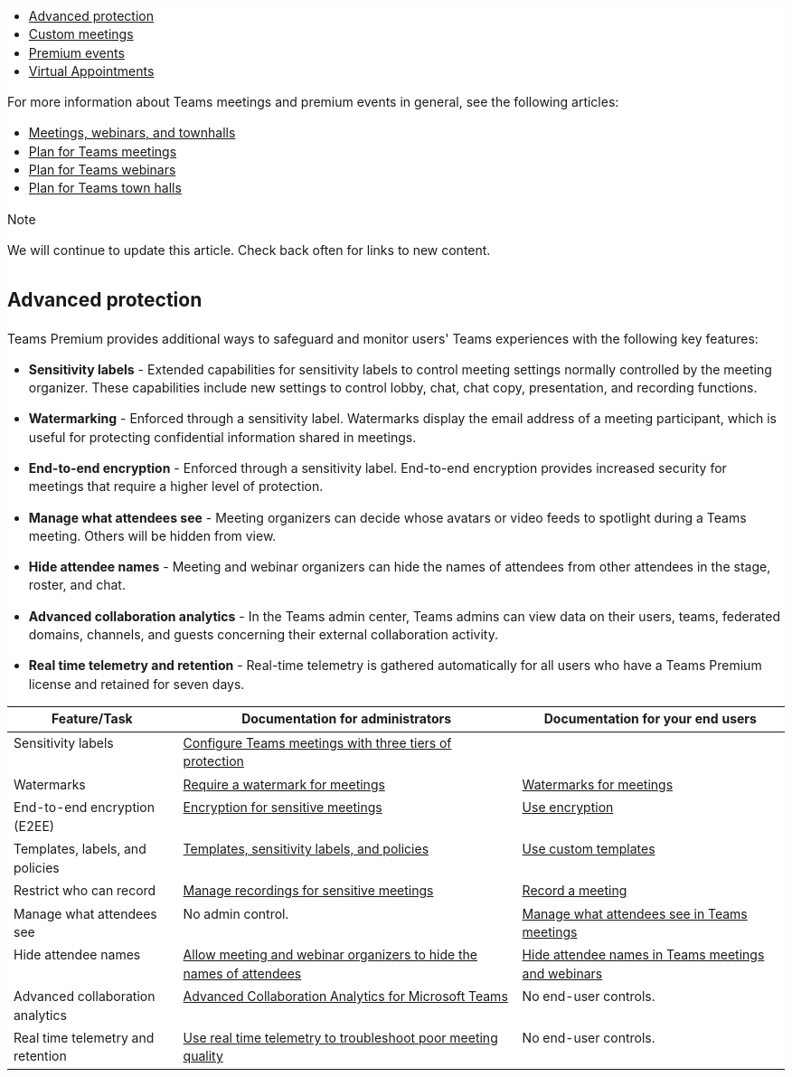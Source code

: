 - [Advanced protection](#advanced-protection)
- [Custom meetings](#custom-meetings)
- [Premium events](#premium-events)
- [Virtual Appointments](#advanced-virtual-appointments)

For more information about Teams meetings and premium events in general, see the following articles:

- [Meetings, webinars, and townhalls](overview-meetings-webinars-town-halls.md)
- [Plan for Teams meetings](plan-meetings.md)
- [Plan for Teams webinars](plan-webinars.md)
- [Plan for Teams town halls](plan-town-halls.md)

> [!NOTE]
> We will continue to update this article. Check back often for links to new content.

## Advanced protection

Teams Premium provides additional ways to safeguard and monitor users' Teams experiences with the following key features:

- **Sensitivity labels** - Extended capabilities for sensitivity labels to control meeting settings normally controlled by the meeting organizer. These capabilities include new settings to control lobby, chat, chat copy, presentation, and recording functions.

- **Watermarking** - Enforced through a sensitivity label. Watermarks display the email address of a meeting participant, which is useful for protecting confidential information shared in meetings.

- **End-to-end encryption** - Enforced through a sensitivity label. End-to-end encryption provides increased security for meetings that require a higher level of protection.

- **Manage what attendees see** - Meeting organizers can decide whose avatars or video feeds to spotlight during a Teams meeting. Others will be hidden from view.

- **Hide attendee names** - Meeting and webinar organizers can hide the names of attendees from other attendees in the stage, roster, and chat.

- **Advanced collaboration analytics** - In the Teams admin center, Teams admins can view data on their users, teams, federated domains, channels, and guests concerning their external collaboration activity.

- **Real time telemetry and retention** - Real-time telemetry is gathered automatically for all users who have a Teams Premium license and retained for seven days.

| Feature/Task  | Documentation for administrators | Documentation for your end users |
| -------------------- | ----------- | ------------ |
| Sensitivity labels | [Configure Teams meetings with three tiers of protection](configure-meetings-three-tiers-protection.md) ||
| Watermarks | [Require a watermark for meetings](watermark-meeting-content-video.md) | [Watermarks for meetings](https://support.microsoft.com/office/watermark-for-teams-meetings-a9166432-f429-4a19-9a72-c9e8fdf4f589)|
| End-to-end encryption (E2EE) | [Encryption for sensitive meetings](end-to-end-encrypted-meetings.md) | [Use encryption](https://support.microsoft.com/office/use-end-to-end-encryption-for-teams-meetings-a8326d15-d187-49c4-ac99-14c17dbd617c)  |
| Templates, labels, and policies | [Templates, sensitivity labels, and policies](meeting-templates-sensitivity-labels-policies.md)  | [Use custom templates](https://support.microsoft.com/office/use-custom-templates-for-teams-meetings-78279be9-3283-4999-b24e-96fb0da2fb4f) |
| Restrict who can record | [Manage recordings for sensitive meetings](manage-meeting-recording-options.md) | [Record a meeting](https://support.microsoft.com/office/record-a-meeting-in-teams-34dfbe7f-b07d-4a27-b4c6-de62f1348c24?storagetype=stage#bkmk_whocanstartorstoparecording) |
| Manage what attendees see | No admin control. | [Manage what attendees see in Teams meetings](https://support.microsoft.com/office/manage-what-attendees-see-in-teams-meetings-19bfd690-8122-49f4-bc04-c2c5f69b4e16)|
| Hide attendee names | [Allow meeting and webinar organizers to hide the names of attendees](hide-attendee-names.md) |[Hide attendee names in Teams meetings and webinars](https://support.microsoft.com/office/hide-attendee-names-in-teams-meetings-and-webinars-00389c74-ee61-48b5-bad8-8295600085ed) |
| Advanced collaboration analytics | [Advanced Collaboration Analytics for Microsoft Teams](advanced-collaboration-analytics.md) | No end-user controls. |
| Real time telemetry and retention| [Use real time telemetry to troubleshoot poor meeting quality](use-real-time-telemetry-to-troubleshoot-poor-meeting-quality.md) | No end-user controls. |
